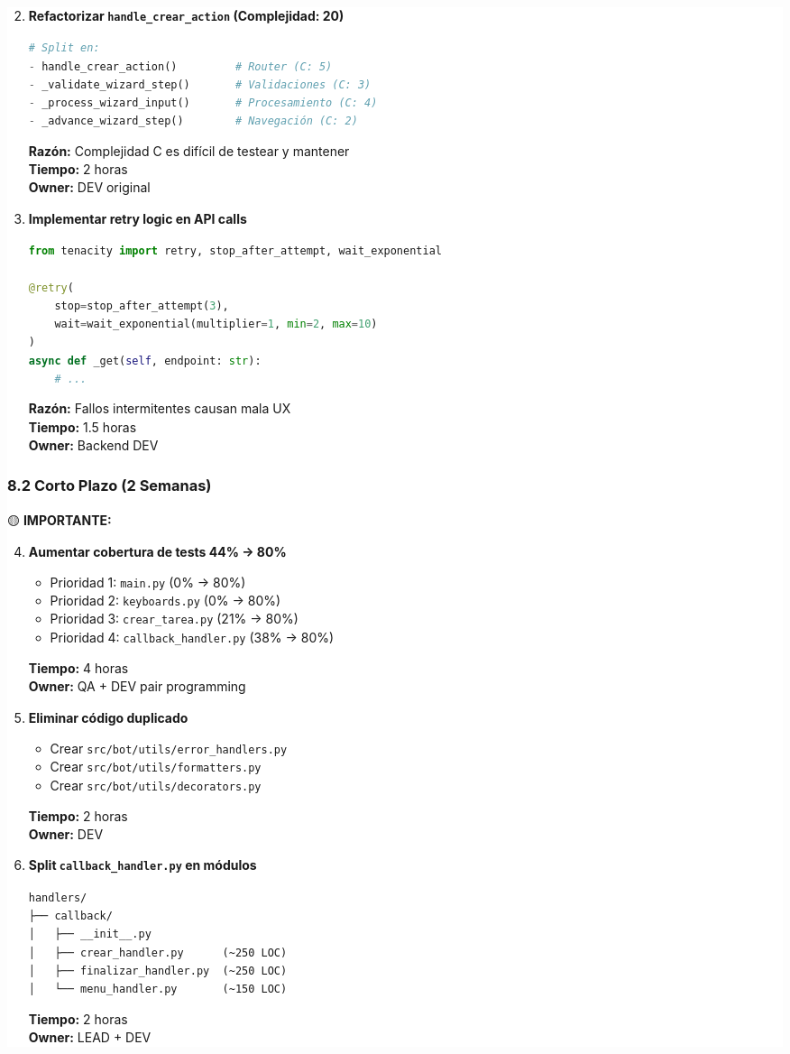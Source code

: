 2. **Refactorizar `handle_crear_action` (Complejidad: 20)**
   ```python
   # Split en:
   - handle_crear_action()         # Router (C: 5)
   - _validate_wizard_step()       # Validaciones (C: 3)
   - _process_wizard_input()       # Procesamiento (C: 4)
   - _advance_wizard_step()        # Navegación (C: 2)
   ```
   **Razón:** Complejidad C es difícil de testear y mantener  
   **Tiempo:** 2 horas  
   **Owner:** DEV original

3. **Implementar retry logic en API calls**
   ```python
   from tenacity import retry, stop_after_attempt, wait_exponential
   
   @retry(
       stop=stop_after_attempt(3),
       wait=wait_exponential(multiplier=1, min=2, max=10)
   )
   async def _get(self, endpoint: str):
       # ...
   ```
   **Razón:** Fallos intermitentes causan mala UX  
   **Tiempo:** 1.5 horas  
   **Owner:** Backend DEV

### 8.2 Corto Plazo (2 Semanas)

🟡 **IMPORTANTE:**

4. **Aumentar cobertura de tests 44% → 80%**
   - Prioridad 1: `main.py` (0% → 80%)
   - Prioridad 2: `keyboards.py` (0% → 80%)
   - Prioridad 3: `crear_tarea.py` (21% → 80%)
   - Prioridad 4: `callback_handler.py` (38% → 80%)
   
   **Tiempo:** 4 horas  
   **Owner:** QA + DEV pair programming

5. **Eliminar código duplicado**
   - Crear `src/bot/utils/error_handlers.py`
   - Crear `src/bot/utils/formatters.py`
   - Crear `src/bot/utils/decorators.py`
   
   **Tiempo:** 2 horas  
   **Owner:** DEV

6. **Split `callback_handler.py` en módulos**
   ```
   handlers/
   ├── callback/
   │   ├── __init__.py
   │   ├── crear_handler.py      (~250 LOC)
   │   ├── finalizar_handler.py  (~250 LOC)
   │   └── menu_handler.py       (~150 LOC)
   ```
   **Tiempo:** 2 horas  
   **Owner:** LEAD + DEV
